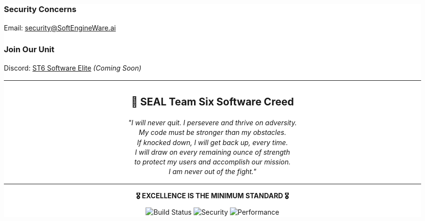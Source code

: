 ### Security Concerns
Email: security@SoftEngineWare.ai

### Join Our Unit
Discord: [ST6 Software Elite](#) *(Coming Soon)*

---

<div align="center">

## 🔱 SEAL Team Six Software Creed

*"I will never quit. I persevere and thrive on adversity.  
My code must be stronger than my obstacles.  
If knocked down, I will get back up, every time.  
I will draw on every remaining ounce of strength  
to protect my users and accomplish our mission.  
I am never out of the fight."*

---

**🎖️ EXCELLENCE IS THE MINIMUM STANDARD 🎖️**

![Build Status](https://img.shields.io/badge/BUILD-PASSING-brightgreen?style=for-the-badge)
![Security](https://img.shields.io/badge/SECURITY-HARDENED-red?style=for-the-badge)
![Performance](https://img.shields.io/badge/PERFORMANCE-ELITE-gold?style=for-the-badge)

</div>
